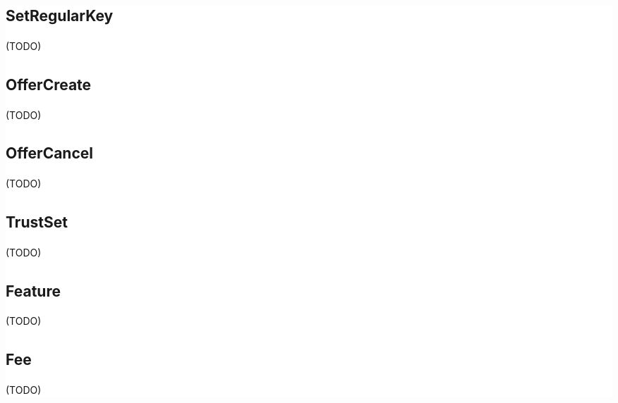 ## SetRegularKey ##

<span class='draft-comment'>(TODO)</span>

## OfferCreate ##

<span class='draft-comment'>(TODO)</span>

## OfferCancel ##

<span class='draft-comment'>(TODO)</span>

## TrustSet ##

<span class='draft-comment'>(TODO)</span>

## Feature ##

<span class='draft-comment'>(TODO)</span>

## Fee ##

<span class='draft-comment'>(TODO)</span>

